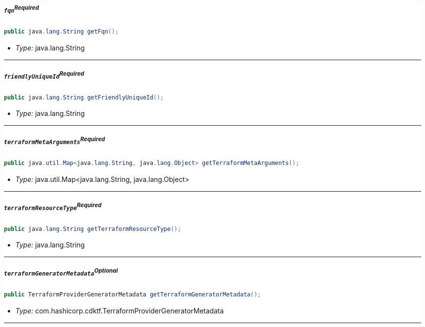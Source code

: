 
##### `fqn`<sup>Required</sup> <a name="fqn" id="@cdktf/provider-cloudflare.teamsAccount.TeamsAccount.property.fqn"></a>

```java
public java.lang.String getFqn();
```

- *Type:* java.lang.String

---

##### `friendlyUniqueId`<sup>Required</sup> <a name="friendlyUniqueId" id="@cdktf/provider-cloudflare.teamsAccount.TeamsAccount.property.friendlyUniqueId"></a>

```java
public java.lang.String getFriendlyUniqueId();
```

- *Type:* java.lang.String

---

##### `terraformMetaArguments`<sup>Required</sup> <a name="terraformMetaArguments" id="@cdktf/provider-cloudflare.teamsAccount.TeamsAccount.property.terraformMetaArguments"></a>

```java
public java.util.Map<java.lang.String, java.lang.Object> getTerraformMetaArguments();
```

- *Type:* java.util.Map<java.lang.String, java.lang.Object>

---

##### `terraformResourceType`<sup>Required</sup> <a name="terraformResourceType" id="@cdktf/provider-cloudflare.teamsAccount.TeamsAccount.property.terraformResourceType"></a>

```java
public java.lang.String getTerraformResourceType();
```

- *Type:* java.lang.String

---

##### `terraformGeneratorMetadata`<sup>Optional</sup> <a name="terraformGeneratorMetadata" id="@cdktf/provider-cloudflare.teamsAccount.TeamsAccount.property.terraformGeneratorMetadata"></a>

```java
public TerraformProviderGeneratorMetadata getTerraformGeneratorMetadata();
```

- *Type:* com.hashicorp.cdktf.TerraformProviderGeneratorMetadata

---